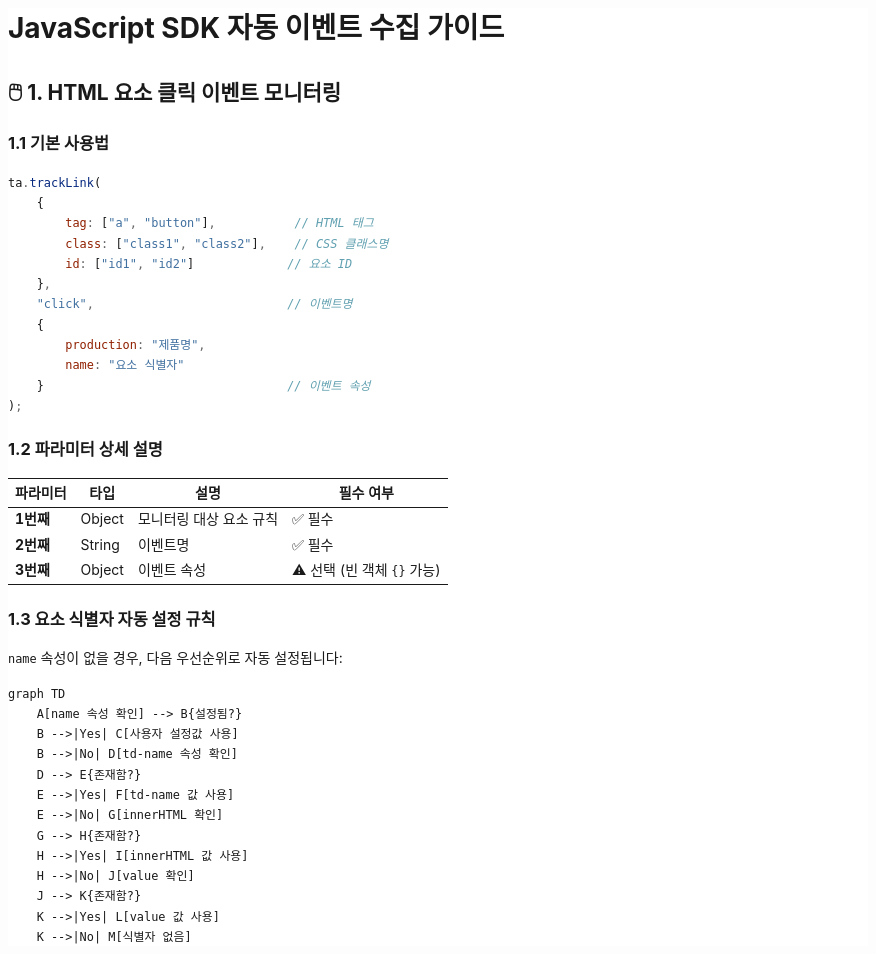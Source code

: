 # JavaScript SDK 자동 이벤트 수집 가이드

## 🖱️ 1. HTML 요소 클릭 이벤트 모니터링

### 1.1 기본 사용법

```javascript
ta.trackLink(
    {
        tag: ["a", "button"],           // HTML 태그
        class: ["class1", "class2"],    // CSS 클래스명
        id: ["id1", "id2"]             // 요소 ID
    },
    "click",                           // 이벤트명
    {
        production: "제품명",
        name: "요소 식별자"
    }                                  // 이벤트 속성
);
```

### 1.2 파라미터 상세 설명

| 파라미터 | 타입 | 설명 | 필수 여부 |
|----------|------|------|-----------|
| **1번째** | Object | 모니터링 대상 요소 규칙 | ✅ 필수 |
| **2번째** | String | 이벤트명 | ✅ 필수 |
| **3번째** | Object | 이벤트 속성 | ⚠️ 선택 (빈 객체 `{}` 가능) |

### 1.3 요소 식별자 자동 설정 규칙

`name` 속성이 없을 경우, 다음 우선순위로 자동 설정됩니다:

```mermaid
graph TD
    A[name 속성 확인] --> B{설정됨?}
    B -->|Yes| C[사용자 설정값 사용]
    B -->|No| D[td-name 속성 확인]
    D --> E{존재함?}
    E -->|Yes| F[td-name 값 사용]
    E -->|No| G[innerHTML 확인]
    G --> H{존재함?}
    H -->|Yes| I[innerHTML 값 사용]
    H -->|No| J[value 확인]
    J --> K{존재함?}
    K -->|Yes| L[value 값 사용]
    K -->|No| M[식별자 없음]
```
